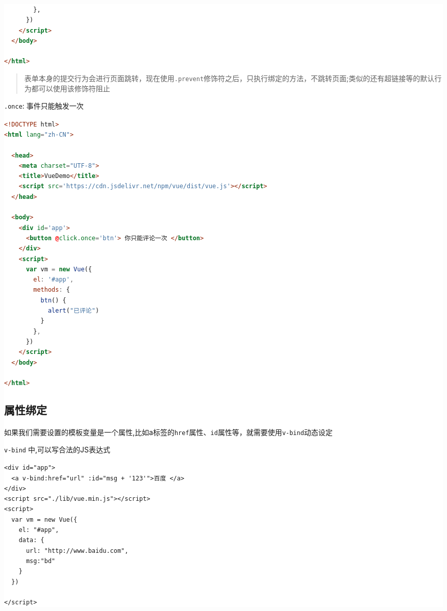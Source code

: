 ```html
        },
      })
    </script>
  </body>

</html>
```

> 表单本身的提交行为会进行页面跳转，现在使用`.prevent`修饰符之后，只执行绑定的方法，不跳转页面;类似的还有超链接等的默认行为都可以使用该修饰符阻止

`.once`: 事件只能触发一次

```html
<!DOCTYPE html>
<html lang="zh-CN">

  <head>
    <meta charset="UTF-8">
    <title>VueDemo</title>
    <script src='https://cdn.jsdelivr.net/npm/vue/dist/vue.js'></script>
  </head>

  <body>
    <div id='app'>
      <button @click.once='btn'> 你只能评论一次 </button>
    </div>
    <script>
      var vm = new Vue({
        el: '#app',
        methods: {
          btn() {
            alert("已评论")
          }
        },
      })
    </script>
  </body>

</html>
```

## 属性绑定

如果我们需要设置的模板变量是一个属性,比如a标签的`href`属性、`id`属性等，就需要使用`v-bind`动态设定

`v-bind` 中,可以写合法的JS表达式

```vue
<div id="app">
  <a v-bind:href="url" :id="msg + '123'">百度 </a>
</div>
<script src="./lib/vue.min.js"></script>
<script>
  var vm = new Vue({
    el: "#app",
    data: {
      url: "http://www.baidu.com",
      msg:"bd"
    }
  })

</script>
```
